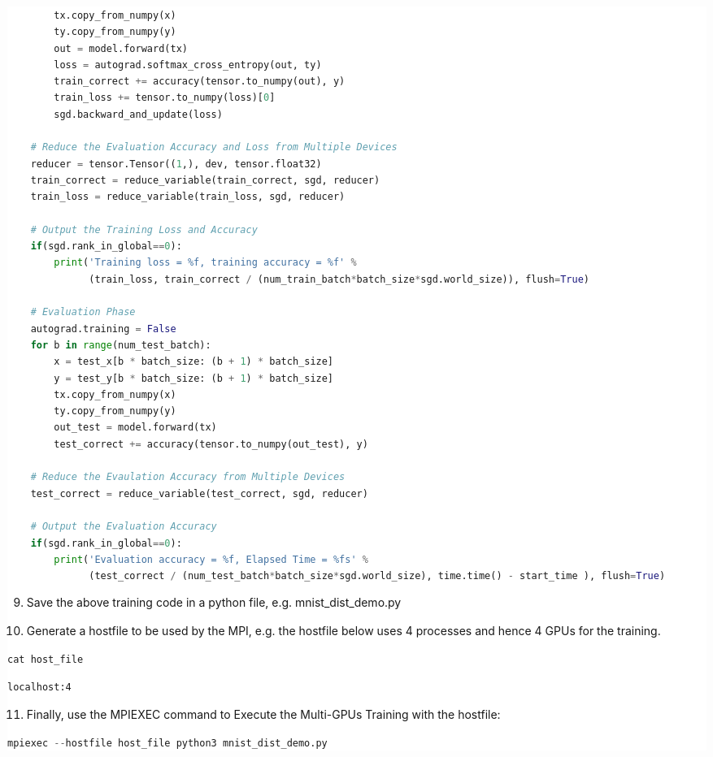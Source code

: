 ```python
        tx.copy_from_numpy(x)
        ty.copy_from_numpy(y)
        out = model.forward(tx)
        loss = autograd.softmax_cross_entropy(out, ty)               
        train_correct += accuracy(tensor.to_numpy(out), y)
        train_loss += tensor.to_numpy(loss)[0]
        sgd.backward_and_update(loss)

    # Reduce the Evaluation Accuracy and Loss from Multiple Devices
    reducer = tensor.Tensor((1,), dev, tensor.float32)
    train_correct = reduce_variable(train_correct, sgd, reducer)
    train_loss = reduce_variable(train_loss, sgd, reducer)

    # Output the Training Loss and Accuracy
    if(sgd.rank_in_global==0):
        print('Training loss = %f, training accuracy = %f' % 
              (train_loss, train_correct / (num_train_batch*batch_size*sgd.world_size)), flush=True)

    # Evaluation Phase
    autograd.training = False
    for b in range(num_test_batch):
        x = test_x[b * batch_size: (b + 1) * batch_size]
        y = test_y[b * batch_size: (b + 1) * batch_size]
        tx.copy_from_numpy(x)
        ty.copy_from_numpy(y)
        out_test = model.forward(tx)
        test_correct += accuracy(tensor.to_numpy(out_test), y)

    # Reduce the Evaulation Accuracy from Multiple Devices
    test_correct = reduce_variable(test_correct, sgd, reducer)

    # Output the Evaluation Accuracy
    if(sgd.rank_in_global==0):
        print('Evaluation accuracy = %f, Elapsed Time = %fs' % 
              (test_correct / (num_test_batch*batch_size*sgd.world_size), time.time() - start_time ), flush=True)
```

9. Save the above training code in a python file, e.g. mnist_dist_demo.py

10. Generate a hostfile to be used by the MPI, e.g. the hostfile below uses 4 processes and hence 4 GPUs for the training.

```python
cat host_file
```

    localhost:4

11. Finally, use the MPIEXEC command to Execute the Multi-GPUs Training with the hostfile:


```python
mpiexec --hostfile host_file python3 mnist_dist_demo.py
```
